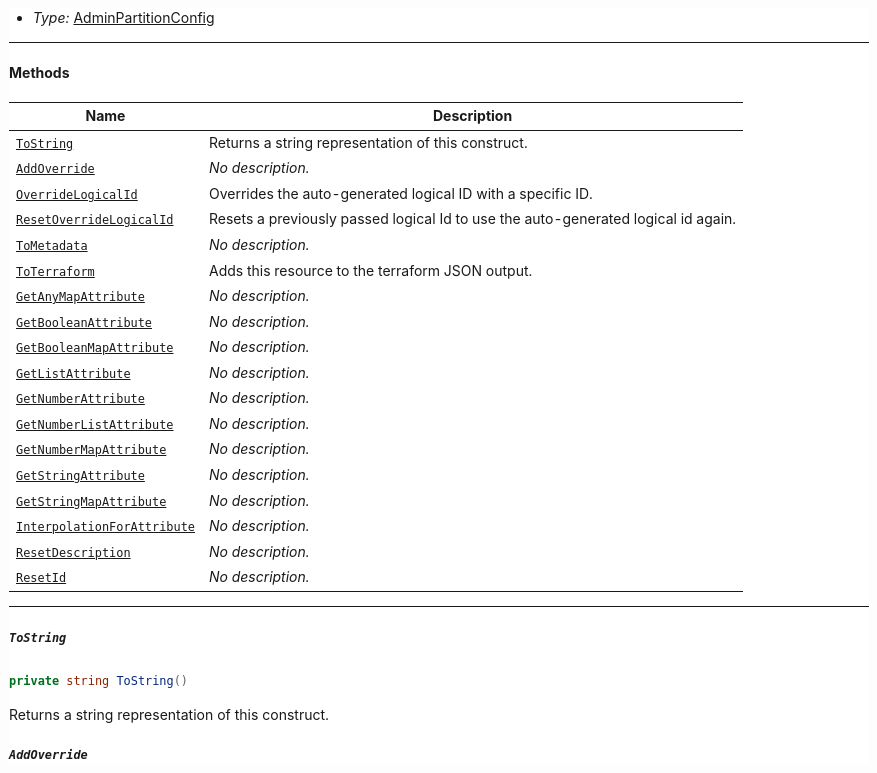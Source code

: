 - *Type:* <a href="#@cdktf/provider-consul.adminPartition.AdminPartitionConfig">AdminPartitionConfig</a>

---

#### Methods <a name="Methods" id="Methods"></a>

| **Name** | **Description** |
| --- | --- |
| <code><a href="#@cdktf/provider-consul.adminPartition.AdminPartition.toString">ToString</a></code> | Returns a string representation of this construct. |
| <code><a href="#@cdktf/provider-consul.adminPartition.AdminPartition.addOverride">AddOverride</a></code> | *No description.* |
| <code><a href="#@cdktf/provider-consul.adminPartition.AdminPartition.overrideLogicalId">OverrideLogicalId</a></code> | Overrides the auto-generated logical ID with a specific ID. |
| <code><a href="#@cdktf/provider-consul.adminPartition.AdminPartition.resetOverrideLogicalId">ResetOverrideLogicalId</a></code> | Resets a previously passed logical Id to use the auto-generated logical id again. |
| <code><a href="#@cdktf/provider-consul.adminPartition.AdminPartition.toMetadata">ToMetadata</a></code> | *No description.* |
| <code><a href="#@cdktf/provider-consul.adminPartition.AdminPartition.toTerraform">ToTerraform</a></code> | Adds this resource to the terraform JSON output. |
| <code><a href="#@cdktf/provider-consul.adminPartition.AdminPartition.getAnyMapAttribute">GetAnyMapAttribute</a></code> | *No description.* |
| <code><a href="#@cdktf/provider-consul.adminPartition.AdminPartition.getBooleanAttribute">GetBooleanAttribute</a></code> | *No description.* |
| <code><a href="#@cdktf/provider-consul.adminPartition.AdminPartition.getBooleanMapAttribute">GetBooleanMapAttribute</a></code> | *No description.* |
| <code><a href="#@cdktf/provider-consul.adminPartition.AdminPartition.getListAttribute">GetListAttribute</a></code> | *No description.* |
| <code><a href="#@cdktf/provider-consul.adminPartition.AdminPartition.getNumberAttribute">GetNumberAttribute</a></code> | *No description.* |
| <code><a href="#@cdktf/provider-consul.adminPartition.AdminPartition.getNumberListAttribute">GetNumberListAttribute</a></code> | *No description.* |
| <code><a href="#@cdktf/provider-consul.adminPartition.AdminPartition.getNumberMapAttribute">GetNumberMapAttribute</a></code> | *No description.* |
| <code><a href="#@cdktf/provider-consul.adminPartition.AdminPartition.getStringAttribute">GetStringAttribute</a></code> | *No description.* |
| <code><a href="#@cdktf/provider-consul.adminPartition.AdminPartition.getStringMapAttribute">GetStringMapAttribute</a></code> | *No description.* |
| <code><a href="#@cdktf/provider-consul.adminPartition.AdminPartition.interpolationForAttribute">InterpolationForAttribute</a></code> | *No description.* |
| <code><a href="#@cdktf/provider-consul.adminPartition.AdminPartition.resetDescription">ResetDescription</a></code> | *No description.* |
| <code><a href="#@cdktf/provider-consul.adminPartition.AdminPartition.resetId">ResetId</a></code> | *No description.* |

---

##### `ToString` <a name="ToString" id="@cdktf/provider-consul.adminPartition.AdminPartition.toString"></a>

```csharp
private string ToString()
```

Returns a string representation of this construct.

##### `AddOverride` <a name="AddOverride" id="@cdktf/provider-consul.adminPartition.AdminPartition.addOverride"></a>
